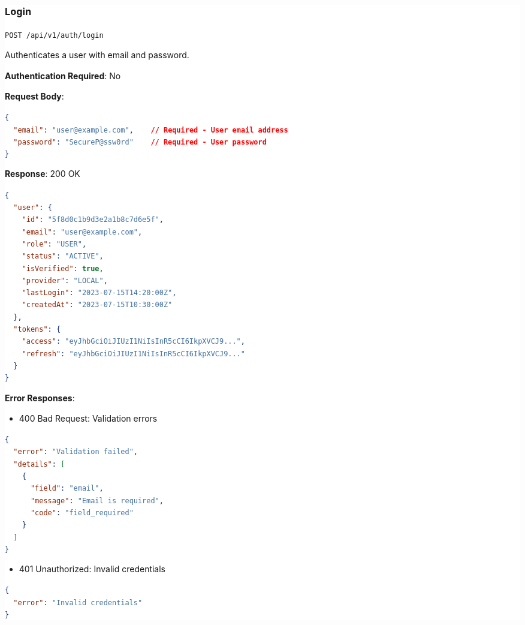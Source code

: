 ### Login

```
POST /api/v1/auth/login
```

Authenticates a user with email and password.

**Authentication Required**: No

**Request Body**:
```json
{
  "email": "user@example.com",    // Required - User email address
  "password": "SecureP@ssw0rd"    // Required - User password
}
```

**Response**: 200 OK
```json
{
  "user": {
    "id": "5f8d0c1b9d3e2a1b8c7d6e5f",
    "email": "user@example.com",
    "role": "USER",
    "status": "ACTIVE",
    "isVerified": true,
    "provider": "LOCAL",
    "lastLogin": "2023-07-15T14:20:00Z",
    "createdAt": "2023-07-15T10:30:00Z"
  },
  "tokens": {
    "access": "eyJhbGciOiJIUzI1NiIsInR5cCI6IkpXVCJ9...",
    "refresh": "eyJhbGciOiJIUzI1NiIsInR5cCI6IkpXVCJ9..."
  }
}
```

**Error Responses**:
- 400 Bad Request: Validation errors
```json
{
  "error": "Validation failed",
  "details": [
    {
      "field": "email",
      "message": "Email is required",
      "code": "field_required"
    }
  ]
}
```

- 401 Unauthorized: Invalid credentials
```json
{
  "error": "Invalid credentials"
}
```
